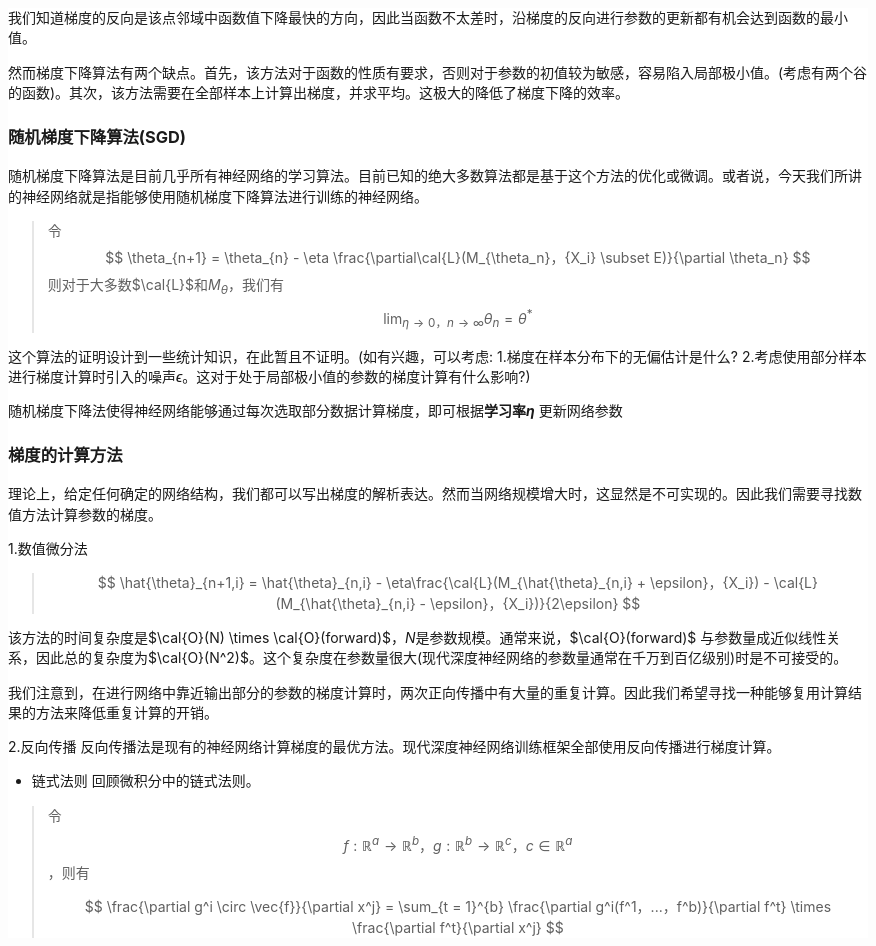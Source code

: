 我们知道梯度的反向是该点邻域中函数值下降最快的方向，因此当函数不太差时，沿梯度的反向进行参数的更新都有机会达到函数的最小值。

然而梯度下降算法有两个缺点。首先，该方法对于函数的性质有要求，否则对于参数的初值较为敏感，容易陷入局部极小值。(考虑有两个谷的函数)。其次，该方法需要在全部样本上计算出梯度，并求平均。这极大的降低了梯度下降的效率。

### 随机梯度下降算法(SGD)

随机梯度下降算法是目前几乎所有神经网络的学习算法。目前已知的绝大多数算法都是基于这个方法的优化或微调。或者说，今天我们所讲的神经网络就是指能够使用随机梯度下降算法进行训练的神经网络。
> 令
> $$
> \theta_{n+1} = \theta_{n} - \eta \frac{\partial\cal{L}(M_{\theta_n}，{X_i} \subset E)}{\partial \theta_n}
> $$
>则对于大多数$\cal{L}$和$M_{\theta}$，我们有
> $$
> \lim_{\eta \rightarrow 0，n \rightarrow \infty}\theta_n = \theta^*
> $$


这个算法的证明设计到一些统计知识，在此暂且不证明。(如有兴趣，可以考虑: 1.梯度在样本分布下的无偏估计是什么? 2.考虑使用部分样本进行梯度计算时引入的噪声$\epsilon$。这对于处于局部极小值的参数的梯度计算有什么影响?)

随机梯度下降法使得神经网络能够通过每次选取部分数据计算梯度，即可根据**学习率$\eta$** 更新网络参数

### 梯度的计算方法

理论上，给定任何确定的网络结构，我们都可以写出梯度的解析表达。然而当网络规模增大时，这显然是不可实现的。因此我们需要寻找数值方法计算参数的梯度。

1.数值微分法
> $$
> \hat{\theta}_{n+1,i} = \hat{\theta}_{n,i} - \eta\frac{\cal{L}(M_{\hat{\theta}_{n,i} + \epsilon}，{X_i}) - \cal{L}(M_{\hat{\theta}_{n,i} - \epsilon}，{X_i})}{2\epsilon}
> $$

该方法的时间复杂度是$\cal{O}(N) \times \cal{O}(forward)$，$N$是参数规模。通常来说，$\cal{O}(forward)$ 与参数量成近似线性关系，因此总的复杂度为$\cal{O}(N^2)$。这个复杂度在参数量很大(现代深度神经网络的参数量通常在千万到百亿级别)时是不可接受的。

我们注意到，在进行网络中靠近输出部分的参数的梯度计算时，两次正向传播中有大量的重复计算。因此我们希望寻找一种能够复用计算结果的方法来降低重复计算的开销。

2.反向传播
反向传播法是现有的神经网络计算梯度的最优方法。现代深度神经网络训练框架全部使用反向传播进行梯度计算。

- 链式法则
回顾微积分中的链式法则。
> 令
> $$
> f: \mathbb{R}^a \rightarrow \mathbb{R}^b ，g: \mathbb{R}^b \rightarrow \mathbb{R}^c ，c \in \mathbb{R}^a
> $$
> ，则有
> 
> $$
> \frac{\partial g^i \circ \vec{f}}{\partial x^j} = \sum_{t = 1}^{b} \frac{\partial g^i(f^1，...，f^b)}{\partial f^t} \times \frac{\partial f^t}{\partial x^j}
> $$
